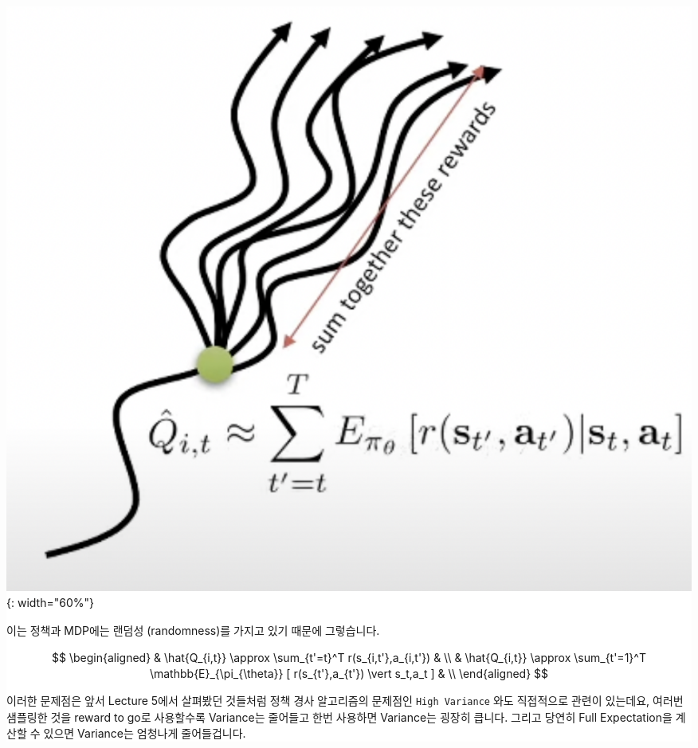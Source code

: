 ![additive2](/assets/images/CS285/lec-6/additive2.png){: width="60%"}

이는 정책과 MDP에는 랜덤성 (randomness)를 가지고 있기 때문에 그렇습니다. 

$$ 
\begin{aligned}
& \hat{Q_{i,t}} \approx \sum_{t'=t}^T r(s_{i,t'},a_{i,t'}) & \\
& \hat{Q_{i,t}} \approx \sum_{t'=1}^T \mathbb{E}_{\pi_{\theta}} [ r(s_{t'},a_{t'}) \vert s_t,a_t ] & \\
\end{aligned}
$$ 

이러한 문제점은 앞서 Lecture 5에서 살펴봤던 것들처럼 정책 경사 알고리즘의 문제점인 `High Variance` 와도 직접적으로 관련이 있는데요, 여러번 샘플링한 것을 reward to go로 사용할수록 Variance는 줄어들고 한번 사용하면 Variance는 굉장히 큽니다. 
그리고 당연히 Full Expectation을 계산할 수 있으면 Variance는 엄청나게 줄어들겁니다.
